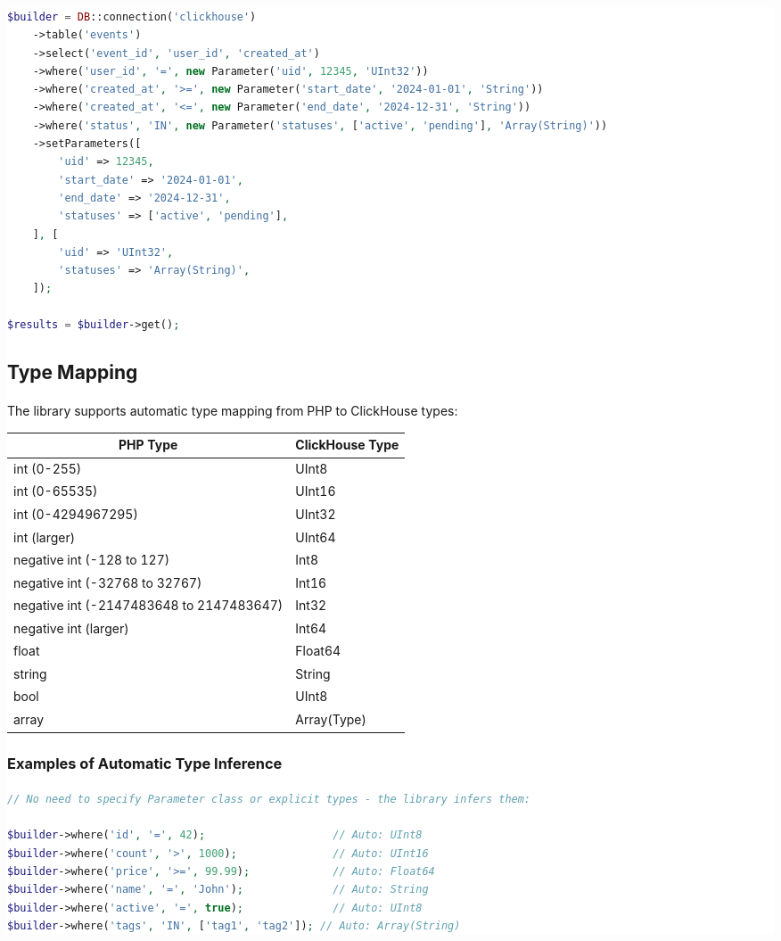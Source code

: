 ```php
$builder = DB::connection('clickhouse')
    ->table('events')
    ->select('event_id', 'user_id', 'created_at')
    ->where('user_id', '=', new Parameter('uid', 12345, 'UInt32'))
    ->where('created_at', '>=', new Parameter('start_date', '2024-01-01', 'String'))
    ->where('created_at', '<=', new Parameter('end_date', '2024-12-31', 'String'))
    ->where('status', 'IN', new Parameter('statuses', ['active', 'pending'], 'Array(String)'))
    ->setParameters([
        'uid' => 12345,
        'start_date' => '2024-01-01',
        'end_date' => '2024-12-31',
        'statuses' => ['active', 'pending'],
    ], [
        'uid' => 'UInt32',
        'statuses' => 'Array(String)',
    ]);

$results = $builder->get();
```

## Type Mapping

The library supports automatic type mapping from PHP to ClickHouse types:

| PHP Type                                 | ClickHouse Type |
| ---------------------------------------- | --------------- |
| int (0-255)                              | UInt8           |
| int (0-65535)                            | UInt16          |
| int (0-4294967295)                       | UInt32          |
| int (larger)                             | UInt64          |
| negative int (-128 to 127)               | Int8            |
| negative int (-32768 to 32767)           | Int16           |
| negative int (-2147483648 to 2147483647) | Int32           |
| negative int (larger)                    | Int64           |
| float                                    | Float64         |
| string                                   | String          |
| bool                                     | UInt8           |
| array                                    | Array(Type)     |

### Examples of Automatic Type Inference

```php
// No need to specify Parameter class or explicit types - the library infers them:

$builder->where('id', '=', 42);                    // Auto: UInt8
$builder->where('count', '>', 1000);               // Auto: UInt16
$builder->where('price', '>=', 99.99);             // Auto: Float64
$builder->where('name', '=', 'John');              // Auto: String
$builder->where('active', '=', true);              // Auto: UInt8
$builder->where('tags', 'IN', ['tag1', 'tag2']); // Auto: Array(String)
```
